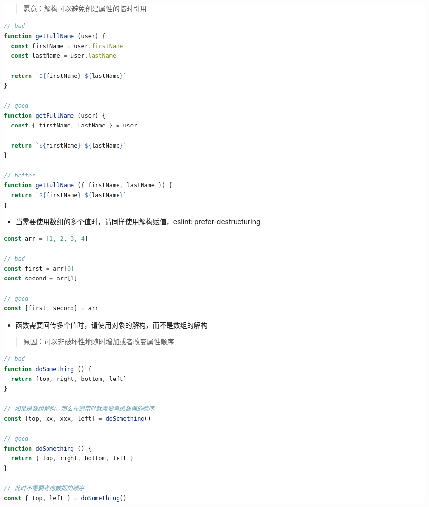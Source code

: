 > 愿意：解构可以避免创建属性的临时引用
>

```javascript
// bad
function getFullName (user) {
  const firstName = user.firstName
  const lastName = user.lastName

  return `${firstName} ${lastName}`
}

// good
function getFullName (user) {
  const { firstName, lastName } = user

  return `${firstName} ${lastName}`
}

// better
function getFullName ({ firstName, lastName }) {
  return `${firstName} ${lastName}`
}
```

+  当需要使用数组的多个值时，请同样使用解构赋值，eslint: [prefer-destructuring](https://eslint.org/docs/rules/prefer-destructuring) 

```javascript
const arr = [1, 2, 3, 4]

// bad
const first = arr[0]
const second = arr[1]

// good
const [first, second] = arr
```

+  函数需要回传多个值时，请使用对象的解构，而不是数组的解构 

> 原因：可以非破坏性地随时增加或者改变属性顺序
>

```javascript
// bad
function doSomething () {
  return [top, right, bottom, left]
}

// 如果是数组解构，那么在调用时就需要考虑数据的顺序
const [top, xx, xxx, left] = doSomething()

// good
function doSomething () {
  return { top, right, bottom, left }
}

// 此时不需要考虑数据的顺序
const { top, left } = doSomething()
```


  [getKey('enabled')]: true